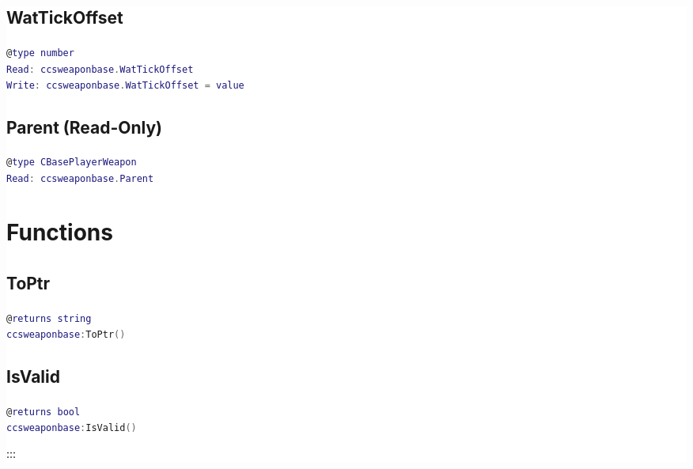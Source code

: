 ## WatTickOffset 
```lua
@type number
Read: ccsweaponbase.WatTickOffset
Write: ccsweaponbase.WatTickOffset = value
```
## Parent (Read-Only)
```lua
@type CBasePlayerWeapon
Read: ccsweaponbase.Parent
```
# Functions
## ToPtr
```lua
@returns string
ccsweaponbase:ToPtr()
```
## IsValid
```lua
@returns bool
ccsweaponbase:IsValid()
```

:::